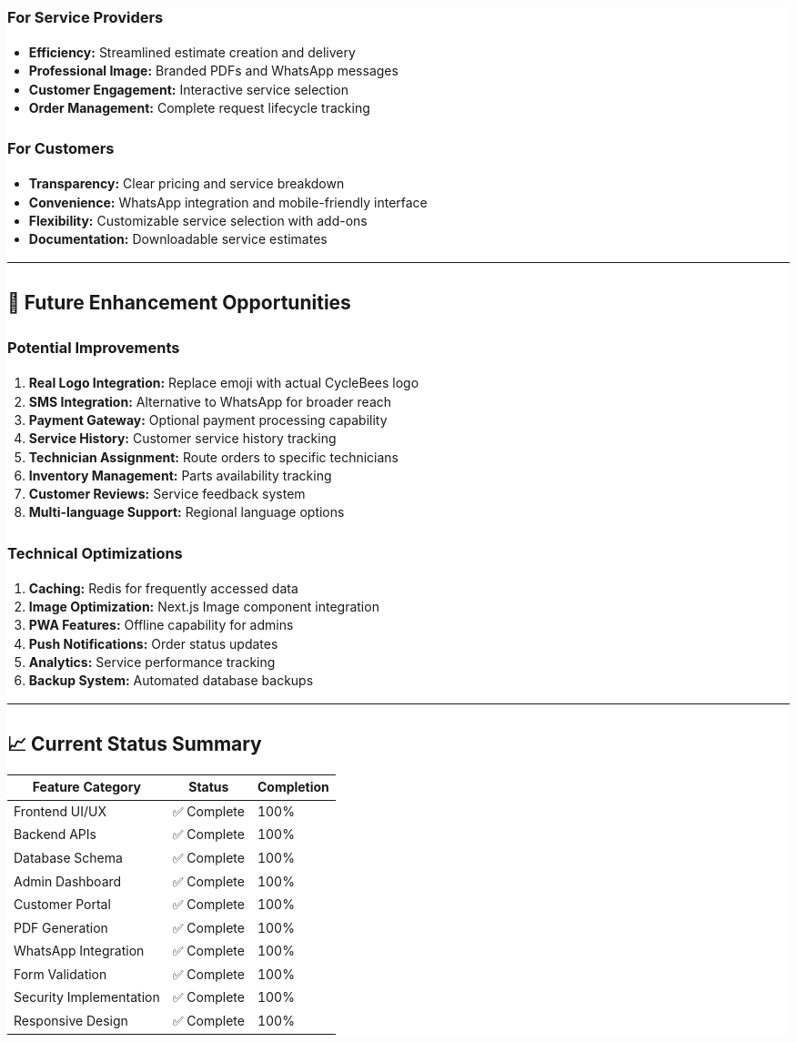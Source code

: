 ### **For Service Providers**
- **Efficiency:** Streamlined estimate creation and delivery
- **Professional Image:** Branded PDFs and WhatsApp messages
- **Customer Engagement:** Interactive service selection
- **Order Management:** Complete request lifecycle tracking

### **For Customers**
- **Transparency:** Clear pricing and service breakdown
- **Convenience:** WhatsApp integration and mobile-friendly interface
- **Flexibility:** Customizable service selection with add-ons
- **Documentation:** Downloadable service estimates

---

## 🔮 Future Enhancement Opportunities

### **Potential Improvements**
1. **Real Logo Integration:** Replace emoji with actual CycleBees logo
2. **SMS Integration:** Alternative to WhatsApp for broader reach
3. **Payment Gateway:** Optional payment processing capability
4. **Service History:** Customer service history tracking
5. **Technician Assignment:** Route orders to specific technicians
6. **Inventory Management:** Parts availability tracking
7. **Customer Reviews:** Service feedback system
8. **Multi-language Support:** Regional language options

### **Technical Optimizations**
1. **Caching:** Redis for frequently accessed data
2. **Image Optimization:** Next.js Image component integration
3. **PWA Features:** Offline capability for admins
4. **Push Notifications:** Order status updates
5. **Analytics:** Service performance tracking
6. **Backup System:** Automated database backups

---

## 📈 Current Status Summary

| Feature Category | Status | Completion |
|-----------------|--------|------------|
| Frontend UI/UX | ✅ Complete | 100% |
| Backend APIs | ✅ Complete | 100% |
| Database Schema | ✅ Complete | 100% |
| Admin Dashboard | ✅ Complete | 100% |
| Customer Portal | ✅ Complete | 100% |
| PDF Generation | ✅ Complete | 100% |
| WhatsApp Integration | ✅ Complete | 100% |
| Form Validation | ✅ Complete | 100% |
| Security Implementation | ✅ Complete | 100% |
| Responsive Design | ✅ Complete | 100% |
